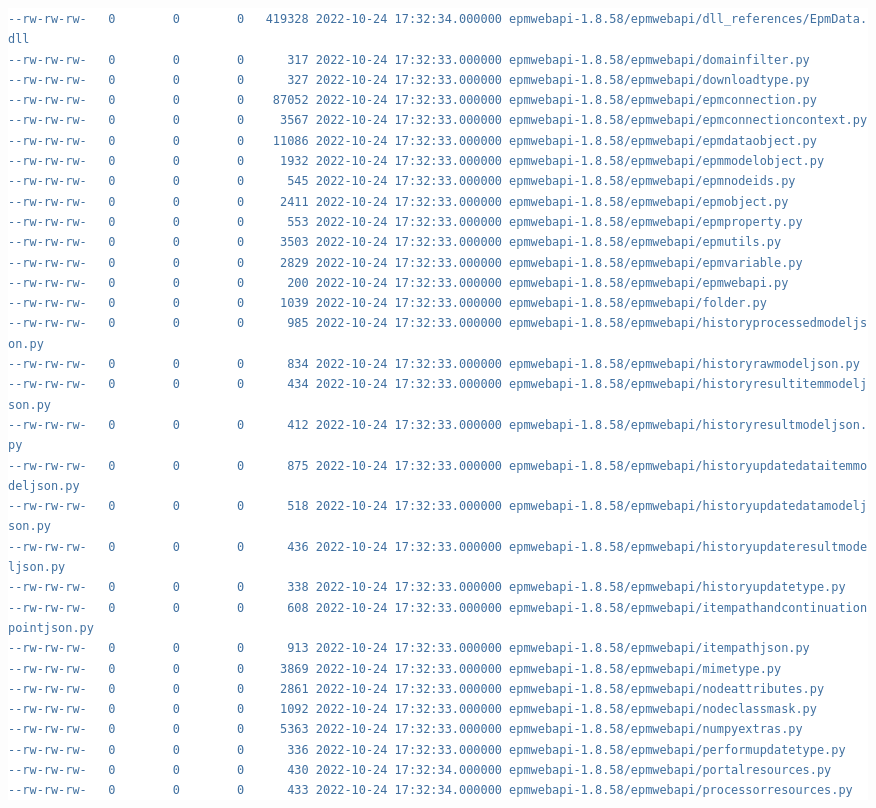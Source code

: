 ```diff
--rw-rw-rw-   0        0        0   419328 2022-10-24 17:32:34.000000 epmwebapi-1.8.58/epmwebapi/dll_references/EpmData.dll
--rw-rw-rw-   0        0        0      317 2022-10-24 17:32:33.000000 epmwebapi-1.8.58/epmwebapi/domainfilter.py
--rw-rw-rw-   0        0        0      327 2022-10-24 17:32:33.000000 epmwebapi-1.8.58/epmwebapi/downloadtype.py
--rw-rw-rw-   0        0        0    87052 2022-10-24 17:32:33.000000 epmwebapi-1.8.58/epmwebapi/epmconnection.py
--rw-rw-rw-   0        0        0     3567 2022-10-24 17:32:33.000000 epmwebapi-1.8.58/epmwebapi/epmconnectioncontext.py
--rw-rw-rw-   0        0        0    11086 2022-10-24 17:32:33.000000 epmwebapi-1.8.58/epmwebapi/epmdataobject.py
--rw-rw-rw-   0        0        0     1932 2022-10-24 17:32:33.000000 epmwebapi-1.8.58/epmwebapi/epmmodelobject.py
--rw-rw-rw-   0        0        0      545 2022-10-24 17:32:33.000000 epmwebapi-1.8.58/epmwebapi/epmnodeids.py
--rw-rw-rw-   0        0        0     2411 2022-10-24 17:32:33.000000 epmwebapi-1.8.58/epmwebapi/epmobject.py
--rw-rw-rw-   0        0        0      553 2022-10-24 17:32:33.000000 epmwebapi-1.8.58/epmwebapi/epmproperty.py
--rw-rw-rw-   0        0        0     3503 2022-10-24 17:32:33.000000 epmwebapi-1.8.58/epmwebapi/epmutils.py
--rw-rw-rw-   0        0        0     2829 2022-10-24 17:32:33.000000 epmwebapi-1.8.58/epmwebapi/epmvariable.py
--rw-rw-rw-   0        0        0      200 2022-10-24 17:32:33.000000 epmwebapi-1.8.58/epmwebapi/epmwebapi.py
--rw-rw-rw-   0        0        0     1039 2022-10-24 17:32:33.000000 epmwebapi-1.8.58/epmwebapi/folder.py
--rw-rw-rw-   0        0        0      985 2022-10-24 17:32:33.000000 epmwebapi-1.8.58/epmwebapi/historyprocessedmodeljson.py
--rw-rw-rw-   0        0        0      834 2022-10-24 17:32:33.000000 epmwebapi-1.8.58/epmwebapi/historyrawmodeljson.py
--rw-rw-rw-   0        0        0      434 2022-10-24 17:32:33.000000 epmwebapi-1.8.58/epmwebapi/historyresultitemmodeljson.py
--rw-rw-rw-   0        0        0      412 2022-10-24 17:32:33.000000 epmwebapi-1.8.58/epmwebapi/historyresultmodeljson.py
--rw-rw-rw-   0        0        0      875 2022-10-24 17:32:33.000000 epmwebapi-1.8.58/epmwebapi/historyupdatedataitemmodeljson.py
--rw-rw-rw-   0        0        0      518 2022-10-24 17:32:33.000000 epmwebapi-1.8.58/epmwebapi/historyupdatedatamodeljson.py
--rw-rw-rw-   0        0        0      436 2022-10-24 17:32:33.000000 epmwebapi-1.8.58/epmwebapi/historyupdateresultmodeljson.py
--rw-rw-rw-   0        0        0      338 2022-10-24 17:32:33.000000 epmwebapi-1.8.58/epmwebapi/historyupdatetype.py
--rw-rw-rw-   0        0        0      608 2022-10-24 17:32:33.000000 epmwebapi-1.8.58/epmwebapi/itempathandcontinuationpointjson.py
--rw-rw-rw-   0        0        0      913 2022-10-24 17:32:33.000000 epmwebapi-1.8.58/epmwebapi/itempathjson.py
--rw-rw-rw-   0        0        0     3869 2022-10-24 17:32:33.000000 epmwebapi-1.8.58/epmwebapi/mimetype.py
--rw-rw-rw-   0        0        0     2861 2022-10-24 17:32:33.000000 epmwebapi-1.8.58/epmwebapi/nodeattributes.py
--rw-rw-rw-   0        0        0     1092 2022-10-24 17:32:33.000000 epmwebapi-1.8.58/epmwebapi/nodeclassmask.py
--rw-rw-rw-   0        0        0     5363 2022-10-24 17:32:33.000000 epmwebapi-1.8.58/epmwebapi/numpyextras.py
--rw-rw-rw-   0        0        0      336 2022-10-24 17:32:33.000000 epmwebapi-1.8.58/epmwebapi/performupdatetype.py
--rw-rw-rw-   0        0        0      430 2022-10-24 17:32:34.000000 epmwebapi-1.8.58/epmwebapi/portalresources.py
--rw-rw-rw-   0        0        0      433 2022-10-24 17:32:34.000000 epmwebapi-1.8.58/epmwebapi/processorresources.py
```
